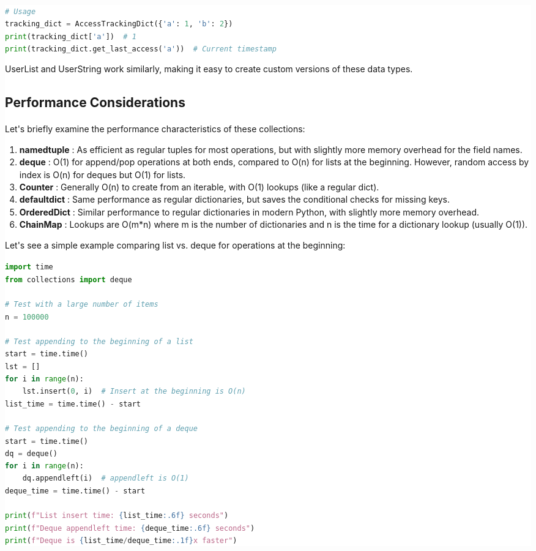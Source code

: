 ```python
# Usage
tracking_dict = AccessTrackingDict({'a': 1, 'b': 2})
print(tracking_dict['a'])  # 1
print(tracking_dict.get_last_access('a'))  # Current timestamp
```

UserList and UserString work similarly, making it easy to create custom versions of these data types.

## Performance Considerations

Let's briefly examine the performance characteristics of these collections:

1. **namedtuple** : As efficient as regular tuples for most operations, but with slightly more memory overhead for the field names.
2. **deque** : O(1) for append/pop operations at both ends, compared to O(n) for lists at the beginning. However, random access by index is O(n) for deques but O(1) for lists.
3. **Counter** : Generally O(n) to create from an iterable, with O(1) lookups (like a regular dict).
4. **defaultdict** : Same performance as regular dictionaries, but saves the conditional checks for missing keys.
5. **OrderedDict** : Similar performance to regular dictionaries in modern Python, with slightly more memory overhead.
6. **ChainMap** : Lookups are O(m*n) where m is the number of dictionaries and n is the time for a dictionary lookup (usually O(1)).

Let's see a simple example comparing list vs. deque for operations at the beginning:

```python
import time
from collections import deque

# Test with a large number of items
n = 100000

# Test appending to the beginning of a list
start = time.time()
lst = []
for i in range(n):
    lst.insert(0, i)  # Insert at the beginning is O(n)
list_time = time.time() - start

# Test appending to the beginning of a deque
start = time.time()
dq = deque()
for i in range(n):
    dq.appendleft(i)  # appendleft is O(1)
deque_time = time.time() - start

print(f"List insert time: {list_time:.6f} seconds")
print(f"Deque appendleft time: {deque_time:.6f} seconds")
print(f"Deque is {list_time/deque_time:.1f}x faster")
```
